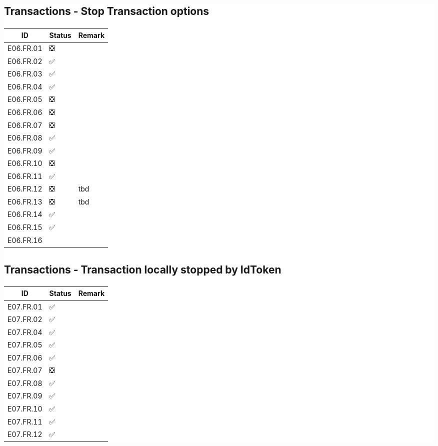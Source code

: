 ## Transactions - Stop Transaction options

| ID        | Status | Remark |
| --------- | ------ | ------ |
| E06.FR.01 | ❎     |        |
| E06.FR.02 | ✅     |        |
| E06.FR.03 | ✅     |        |
| E06.FR.04 | ✅     |        |
| E06.FR.05 | ❎     |        |
| E06.FR.06 | ❎     |        |
| E06.FR.07 | ❎     |        |
| E06.FR.08 | ✅     |        |
| E06.FR.09 | ✅     |        |
| E06.FR.10 | ❎     |        |
| E06.FR.11 | ✅     |        |
| E06.FR.12 | ❎     | tbd    |
| E06.FR.13 | ❎     | tbd    |
| E06.FR.14 | ✅     |        |
| E06.FR.15 | ✅     |        |
| E06.FR.16 |        |        |

## Transactions - Transaction locally stopped by IdToken

| ID        | Status | Remark |
| --------- | ------ | ------ |
| E07.FR.01 | ✅     |        |
| E07.FR.02 | ✅     |        |
| E07.FR.04 | ✅     |        |
| E07.FR.05 | ✅     |        |
| E07.FR.06 | ✅     |        |
| E07.FR.07 | ❎     |        |
| E07.FR.08 | ✅     |        |
| E07.FR.09 | ✅     |        |
| E07.FR.10 | ✅     |        |
| E07.FR.11 | ✅     |        |
| E07.FR.12 | ✅     |        |
